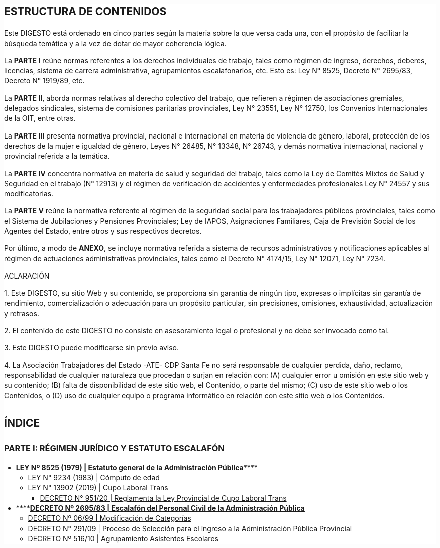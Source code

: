 ## **ESTRUCTURA DE CONTENIDOS**

Este DIGESTO está ordenado en cinco partes según la materia sobre la que versa cada una, con el propósito de facilitar la búsqueda temática y a la vez de dotar de mayor coherencia lógica.

La **PARTE I** reúne normas referentes a los derechos individuales de trabajo, tales como régimen de ingreso, derechos, deberes, licencias, sistema de carrera administrativa, agrupamientos escalafonarios, etc. Esto es: Ley N° 8525, Decreto N° 2695/83, Decreto N° 1919/89, etc.

La **PARTE II**, aborda normas relativas al derecho colectivo del trabajo, que refieren a régimen de asociaciones gremiales, delegados sindicales, sistema de comisiones paritarias provinciales, Ley N° 23551, Ley N° 12750, los Convenios Internacionales de la OIT, entre otras.

La **PARTE III** presenta normativa provincial, nacional e internacional en materia de violencia de género, laboral, protección de los derechos de la mujer e igualdad de género, Leyes N° 26485, N° 13348, N° 26743, y demás normativa internacional, nacional y provincial referida a la temática.

La **PARTE IV** concentra normativa en materia de salud y seguridad del trabajo, tales como la Ley de Comités Mixtos de Salud y Seguridad en el trabajo (N° 12913) y el régimen de verificación de accidentes y enfermedades profesionales Ley N° 24557 y sus modificatorias.

La **PARTE V** reúne la normativa referente al régimen de la seguridad social para los trabajadores públicos provinciales, tales como el Sistema de Jubilaciones y Pensiones Provinciales; Ley de IAPOS, Asignaciones Familiares, Caja de Previsión Social de los Agentes del Estado, entre otros y sus respectivos decretos.

Por último, a modo de **ANEXO**, se incluye normativa referida a sistema de recursos administrativos y notificaciones aplicables al régimen de actuaciones administrativas provinciales, tales como el Decreto N° 4174/15, Ley N° 12071, Ley N° 7234.

ACLARACIÓN

1\. Este DIGESTO, su sitio Web y su contenido, se proporciona sin garantía de ningún tipo, expresas o implícitas sin garantía de rendimiento, comercialización o adecuación para un propósito particular, sin precisiones, omisiones, exhaustividad, actualización y retrasos.

2\. El contenido de este DIGESTO no consiste en asesoramiento legal o profesional y no debe ser invocado como tal.

3\. Este DIGESTO puede modificarse sin previo aviso.

4\. La Asociación Trabajadores del Estado -ATE- CDP Santa Fe no será responsable de cualquier perdida, daño, reclamo, responsabilidad de cualquier naturaleza que procedan o surjan en relación con: (A) cualquier error u omisión en este sitio web y su contenido; (B) falta de disponibilidad de este sitio web, el Contenido, o parte del mismo; (C) uso de este sitio web o los Contenidos, o (D) uso de cualquier equipo o programa informático en relación con este sitio web o los Contenidos.

## **ÍNDICE**

### **PARTE I: RÉGIMEN JURÍDICO Y ESTATUTO ESCALAFÓN**

* [**LEY Nº 8525 (1979) | Estatuto general de la Administración Pública**](ley-no-8.525-1979)\*\*\*\*
  * [LEY N° 9234 (1983) | Cómputo de edad](parte-i-1/ley-no-8.525-1979/untitled.md)
  * [LEY N° 13902 (2019) | Cupo Laboral Trans](parte-i-1/ley-no-8.525-1979/ley-n-13902-or-cupo-laboral-trans.md)
    * [DECRETO N° 951/20 | Reglamenta la Ley Provincial de Cupo Laboral Trans](parte-i-1/ley-no-8.525-1979/decreto-0951-20-or.md)
* \*\*\*\*[**DECRETO Nº 2695/83 | Escalafón del Personal Civil de la Administración Pública**](decreto-no-2.695-83)
  * [DECRETO Nº 06/99 | Modificación de Categorías](parte-i-1/decreto-no-2.695-83/decreto-no-0006-99.md)
  * [DECRETO N° 291/09 | Proceso de Selección para el ingreso a la Administración Pública Provincial](parte-i-1/decreto-no-2.695-83/decreto-n-0291-09.-proceso-de-seleccion-para-el-ingreso-a-la-administracion-publica-provincial.md)
  * [DECRETO Nº 516/10 | Agrupamiento Asistentes Escolares](parte-i-1/decreto-no-2.695-83/decreto-no-0516-10.md)